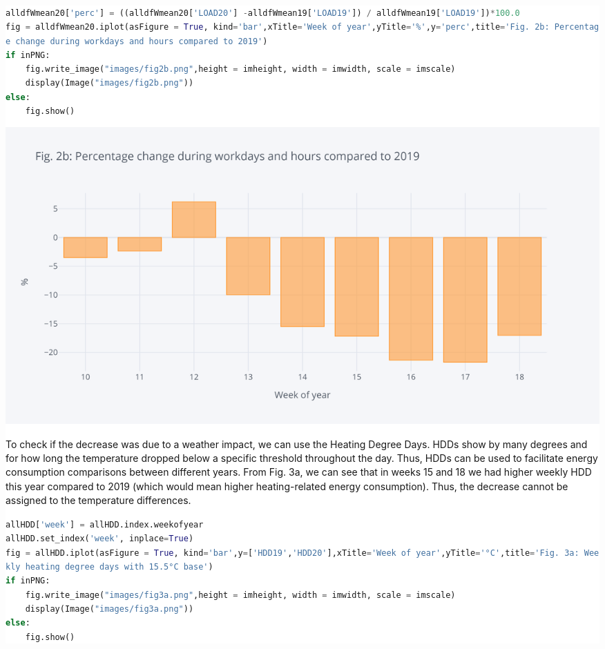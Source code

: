 


```python
alldfWmean20['perc'] = ((alldfWmean20['LOAD20'] -alldfWmean19['LOAD19']) / alldfWmean19['LOAD19'])*100.0
fig = alldfWmean20.iplot(asFigure = True, kind='bar',xTitle='Week of year',yTitle='%',y='perc',title='Fig. 2b: Percentage change during workdays and hours compared to 2019')
if inPNG:
    fig.write_image("images/fig2b.png",height = imheight, width = imwidth, scale = imscale)
    display(Image("images/fig2b.png"))
else:
    fig.show()
```


![png](output_15_0.png)


To check if the decrease was due to a weather impact, we can use the Heating Degree Days. HDDs show by many degrees and for how long the temperature dropped below a specific threshold throughout the day. Thus, HDDs can be used to facilitate energy consumption comparisons between different years. From Fig. 3a, we can see that in weeks 15 and 18 we had higher weekly HDD this year compared to 2019 (which would mean higher heating-related energy consumption). Thus, the decrease cannot be assigned to the temperature differences.


```python
allHDD['week'] = allHDD.index.weekofyear
allHDD.set_index('week', inplace=True)
fig = allHDD.iplot(asFigure = True, kind='bar',y=['HDD19','HDD20'],xTitle='Week of year',yTitle='°C',title='Fig. 3a: Weekly heating degree days with 15.5°C base')
if inPNG:
    fig.write_image("images/fig3a.png",height = imheight, width = imwidth, scale = imscale)
    display(Image("images/fig3a.png"))
else:
    fig.show()
```
